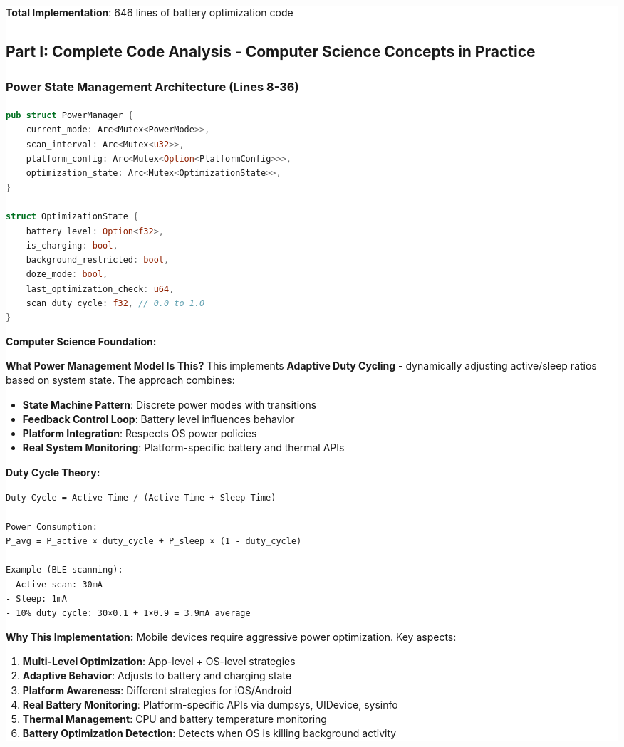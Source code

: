 **Total Implementation**: 646 lines of battery optimization code

## Part I: Complete Code Analysis - Computer Science Concepts in Practice

### Power State Management Architecture (Lines 8-36)

```rust
pub struct PowerManager {
    current_mode: Arc<Mutex<PowerMode>>,
    scan_interval: Arc<Mutex<u32>>,
    platform_config: Arc<Mutex<Option<PlatformConfig>>>,
    optimization_state: Arc<Mutex<OptimizationState>>,
}

struct OptimizationState {
    battery_level: Option<f32>,
    is_charging: bool,
    background_restricted: bool,
    doze_mode: bool,
    last_optimization_check: u64,
    scan_duty_cycle: f32, // 0.0 to 1.0
}
```

**Computer Science Foundation:**

**What Power Management Model Is This?**
This implements **Adaptive Duty Cycling** - dynamically adjusting active/sleep ratios based on system state. The approach combines:
- **State Machine Pattern**: Discrete power modes with transitions
- **Feedback Control Loop**: Battery level influences behavior
- **Platform Integration**: Respects OS power policies
- **Real System Monitoring**: Platform-specific battery and thermal APIs

**Duty Cycle Theory:**
```
Duty Cycle = Active Time / (Active Time + Sleep Time)

Power Consumption:
P_avg = P_active × duty_cycle + P_sleep × (1 - duty_cycle)

Example (BLE scanning):
- Active scan: 30mA
- Sleep: 1mA
- 10% duty cycle: 30×0.1 + 1×0.9 = 3.9mA average
```

**Why This Implementation:**
Mobile devices require aggressive power optimization. Key aspects:
1. **Multi-Level Optimization**: App-level + OS-level strategies
2. **Adaptive Behavior**: Adjusts to battery and charging state
3. **Platform Awareness**: Different strategies for iOS/Android
4. **Real Battery Monitoring**: Platform-specific APIs via dumpsys, UIDevice, sysinfo
5. **Thermal Management**: CPU and battery temperature monitoring
6. **Battery Optimization Detection**: Detects when OS is killing background activity

